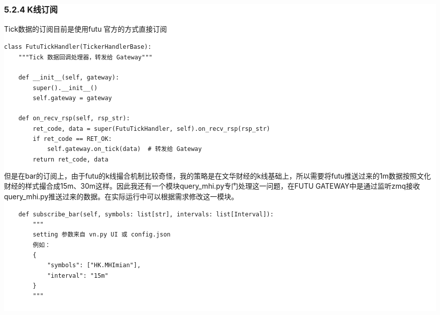 

### 5.2.4  K线订阅

Tick数据的订阅目前是使用futu 官方的方式直接订阅

```
class FutuTickHandler(TickerHandlerBase):
    """Tick 数据回调处理器，转发给 Gateway"""

    def __init__(self, gateway):
        super().__init__()
        self.gateway = gateway

    def on_recv_rsp(self, rsp_str):
        ret_code, data = super(FutuTickHandler, self).on_recv_rsp(rsp_str)
        if ret_code == RET_OK:
            self.gateway.on_tick(data)  # 转发给 Gateway
        return ret_code, data

```

但是在bar的订阅上，由于futu的k线撮合机制比较奇怪，我的策略是在文华财经的k线基础上，所以需要将futu推送过来的1m数据按照文化财经的样式撮合成15m、30m这样。因此我还有一个模块query_mhi.py专门处理这一问题，在FUTU GATEWAY中是通过监听zmq接收query_mhi.py推送过来的数据。在实际运行中可以根据需求修改这一模块。

```
    def subscribe_bar(self, symbols: list[str], intervals: list[Interval]):
        """
        setting 参数来自 vn.py UI 或 config.json
        例如：
        {
            "symbols": ["HK.MHImian"],
            "interval": "15m"
        }
        """

